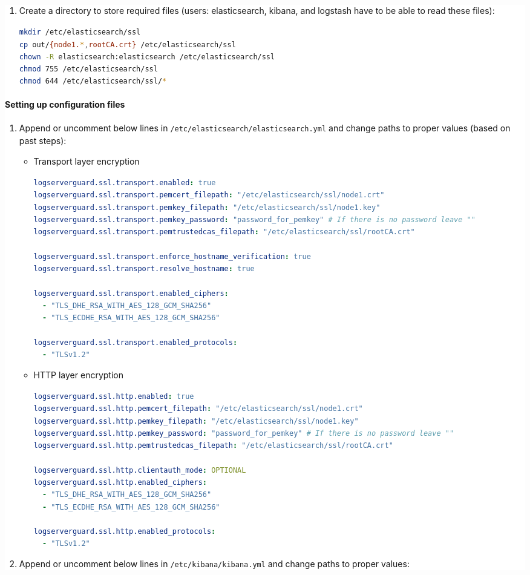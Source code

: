 1. Create a directory to store required files (users: elasticsearch, kibana, and logstash have to be able to read these files):

    ```bash
    mkdir /etc/elasticsearch/ssl
    cp out/{node1.*,rootCA.crt} /etc/elasticsearch/ssl
    chown -R elasticsearch:elasticsearch /etc/elasticsearch/ssl
    chmod 755 /etc/elasticsearch/ssl
    chmod 644 /etc/elasticsearch/ssl/*
    ```

#### Setting up configuration files

1. Append or uncomment below lines in `/etc/elasticsearch/elasticsearch.yml` and change paths to proper values (based on past steps):

    - Transport layer encryption

      ```yml
      logserverguard.ssl.transport.enabled: true
      logserverguard.ssl.transport.pemcert_filepath: "/etc/elasticsearch/ssl/node1.crt"
      logserverguard.ssl.transport.pemkey_filepath: "/etc/elasticsearch/ssl/node1.key"
      logserverguard.ssl.transport.pemkey_password: "password_for_pemkey" # If there is no password leave ""
      logserverguard.ssl.transport.pemtrustedcas_filepath: "/etc/elasticsearch/ssl/rootCA.crt"

      logserverguard.ssl.transport.enforce_hostname_verification: true
      logserverguard.ssl.transport.resolve_hostname: true

      logserverguard.ssl.transport.enabled_ciphers:
        - "TLS_DHE_RSA_WITH_AES_128_GCM_SHA256"
        - "TLS_ECDHE_RSA_WITH_AES_128_GCM_SHA256"

      logserverguard.ssl.transport.enabled_protocols:
        - "TLSv1.2"
      ```

    - HTTP layer encryption

      ```yaml
      logserverguard.ssl.http.enabled: true
      logserverguard.ssl.http.pemcert_filepath: "/etc/elasticsearch/ssl/node1.crt"
      logserverguard.ssl.http.pemkey_filepath: "/etc/elasticsearch/ssl/node1.key"
      logserverguard.ssl.http.pemkey_password: "password_for_pemkey" # If there is no password leave ""
      logserverguard.ssl.http.pemtrustedcas_filepath: "/etc/elasticsearch/ssl/rootCA.crt"

      logserverguard.ssl.http.clientauth_mode: OPTIONAL
      logserverguard.ssl.http.enabled_ciphers:
        - "TLS_DHE_RSA_WITH_AES_128_GCM_SHA256"
        - "TLS_ECDHE_RSA_WITH_AES_128_GCM_SHA256"

      logserverguard.ssl.http.enabled_protocols:
        - "TLSv1.2"
      ```

1. Append or uncomment below lines in `/etc/kibana/kibana.yml` and change paths to proper values:
